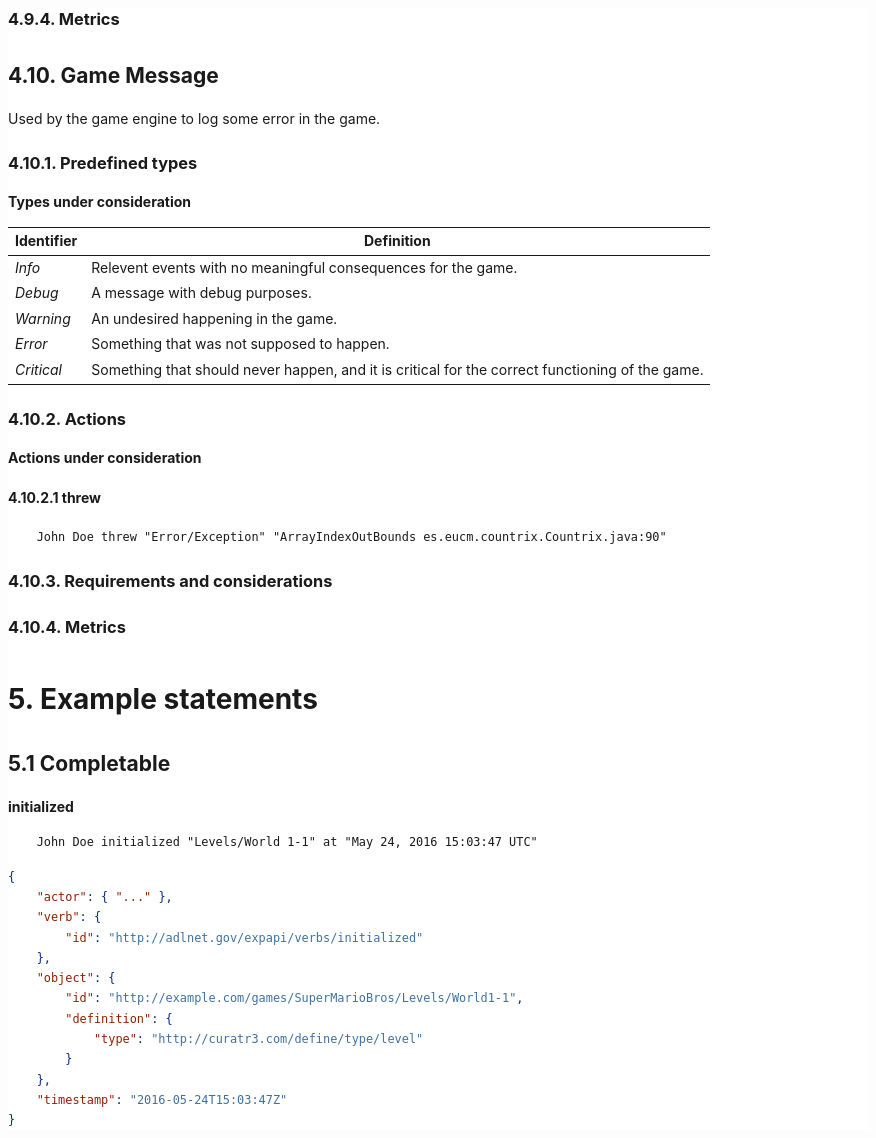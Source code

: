 ### 4.9.4. Metrics

## 4.10. Game Message

Used by the game engine to log some error in the game.

### 4.10.1. Predefined types

**Types under consideration**

|Identifier|Definition|
|----------|----------|
|_Info_| Relevent events with no meaningful consequences for the game.|
|_Debug_| A message with debug purposes. |
|_Warning_| An undesired happening in the game. |
|_Error_| Something that was not supposed to happen. |
|_Critical_| Something that should never happen, and it is critical for the correct functioning of the game.|

### 4.10.2. Actions

**Actions under consideration**

#### 4.10.2.1 threw

```
	John Doe threw "Error/Exception" "ArrayIndexOutBounds es.eucm.countrix.Countrix.java:90"
```

### 4.10.3. Requirements and considerations

### 4.10.4. Metrics

# 5. Example statements

## 5.1 Completable

**initialized**

```
	John Doe initialized "Levels/World 1-1" at "May 24, 2016 15:03:47 UTC"
```

```json
{
	"actor": { "..." },
	"verb": {
		"id": "http://adlnet.gov/expapi/verbs/initialized"
	},
	"object": {
		"id": "http://example.com/games/SuperMarioBros/Levels/World1-1",
		"definition": {
			"type": "http://curatr3.com/define/type/level"
		}
	},
	"timestamp": "2016-05-24T15:03:47Z"	
}
```

